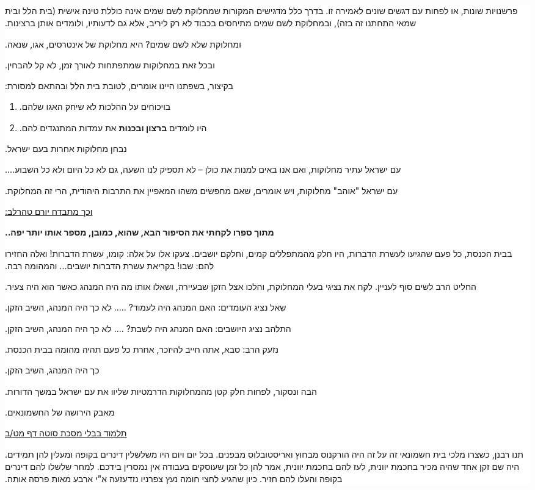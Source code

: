 <span dir="rtl">פרשנויות שונות, או לפחות עם דגשים שונים לאמירה זו. בדרך
כלל מדגישים המקורות שמחלוקת לשם שמים אינה כוללת טינה אישית (בית הלל ובית
שמאי התחתנו זה בזה), ובמחלוקת לשם שמים מתיחסים בכבוד לא רק ליריב, אלא גם
לדעותיו, ולומדים אותן ברצינות.</span>

<span dir="rtl">ומחלוקת שלא לשם שמים? היא מחלוקת של אינטרסים, אגו,
שנאה.</span>

<span dir="rtl">ובכל זאת במחלוקות שמתפתחות לאורך זמן, לא קל
להבחין.</span>

<span dir="rtl">בקיצור, בשפתנו היינו אומרים, לטובת בית הלל ובהתאם
למסורת:</span>

1.  <span dir="rtl">בויכוחים על ההלכות לא שיחק האגו שלהם.</span>

2.  <span dir="rtl">היו לומדים **ברצון ובכנות** את עמדות המתנגדים
    להם.</span>

<span dir="rtl">נבחן מחלוקות אחרות בעם ישראל.</span>

<span dir="rtl">עם ישראל עתיר מחלוקות, ואם אנו באים למנות את כולן – לא
תספיק לנו השעה, גם לא כל היום ולא כל השבוע....</span>

<span dir="rtl"></span>

<span dir="rtl">עם ישראל "אוהב" מחלוקות, ויש אומרים, שאם מחפשים משהו
המאפיין את התרבות היהודית, הרי זה המחלוקת.</span>

<span dir="rtl"><u>וכך מתבדח יורם טהרלב:</u></span>

**<span dir="rtl">מתוך ספרו לקחתי את הסיפור הבא, שהוא, כמובן, מספר אותו
יותר יפה..</span>**

<span dir="rtl">בבית הכנסת, כל פעם שהגיעו לעשרת הדברות, היו חלק
מהמתפללים קמים, וחלקם יושבים. צעקו אלו על אלה: קומו, עשרת הדברות! ואלה
החזירו להם: שבו! בקריאת עשרת הדברות יושבים... והמהומה רבה.</span>

<span dir="rtl">החליט הרב לשים סוף לעניין. לקח את נציגי בעלי המחלוקת,
והלכו אצל הזקן שבעיירה, ושאלו אותו מה היה המנהג כאשר הוא היה
צעיר.</span>

<span dir="rtl">שאל נציג העומדים: האם המנהג היה לעמוד? ..... לא כך היה
המנהג, השיב הזקן.</span>

<span dir="rtl">התלהב נציג היושבים: האם המנהג היה לשבת? .... לא כך היה
המנהג, השיב הזקן.</span>

<span dir="rtl">נזעק הרב: סבא, אתה חייב להיזכר, אחרת כל פעם תהיה מהומה
בבית הכנסת.</span>

<span dir="rtl">כך היה המנהג, השיב הזקן.</span>

<span dir="rtl">הבה ונסקור, לפחות חלק קטן מהמחלוקות הדרמטיות שליוו את עם
ישראל במשך הדורות.</span>

<span dir="rtl">מאבק הירושה של החשמונאים.</span>

<u><span dir="rtl">תלמוד בבלי מסכת סוטה דף מט/ב</span></u>

<span dir="rtl">תנו רבנן, כשצרו מלכי בית חשמונאי זה על זה היה הורקנוס
מבחוץ ואריסטובלוס מבפנים. בכל יום ויום היו משלשלין דינרים בקופה ומעלין
להן תמידים. היה שם זקן אחד שהיה מכיר בחכמת יוונית, לעז להם בחכמת יוונית,
אמר להן כל זמן שעוסקים בעבודה אין נמסרין בידכם. למחר שלשלו להם דינרים
בקופה והעלו להם חזיר. כיון שהגיע לחצי חומה נעץ צפרניו נזדעזעה א"י ארבע
מאות פרסה אותה.</span>
